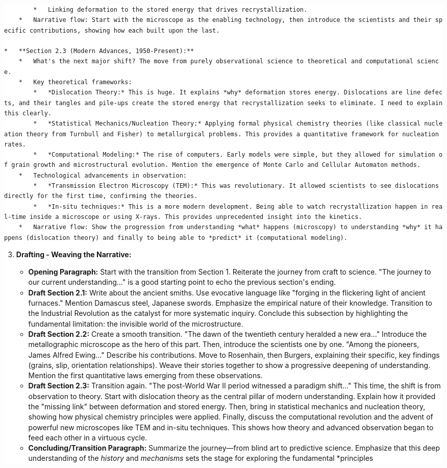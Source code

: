            *   Linking deformation to the stored energy that drives recrystallization.
        *   Narrative flow: Start with the microscope as the enabling technology, then introduce the scientists and their specific contributions, showing how each built upon the last.

    *   **Section 2.3 (Modern Advances, 1950-Present):**
        *   What's the next major shift? The move from purely observational science to theoretical and computational science.
        *   Key theoretical frameworks:
            *   *Dislocation Theory:* This is huge. It explains *why* deformation stores energy. Dislocations are line defects, and their tangles and pile-ups create the stored energy that recrystallization seeks to eliminate. I need to explain this clearly.
            *   *Statistical Mechanics/Nucleation Theory:* Applying formal physical chemistry theories (like classical nucleation theory from Turnbull and Fisher) to metallurgical problems. This provides a quantitative framework for nucleation rates.
            *   *Computational Modeling:* The rise of computers. Early models were simple, but they allowed for simulation of grain growth and microstructural evolution. Mention the emergence of Monte Carlo and Cellular Automaton methods.
        *   Technological advancements in observation:
            *   *Transmission Electron Microscopy (TEM):* This was revolutionary. It allowed scientists to see dislocations directly for the first time, confirming the theories.
            *   *In-situ techniques:* This is a more modern development. Being able to watch recrystallization happen in real-time inside a microscope or using X-rays. This provides unprecedented insight into the kinetics.
        *   Narrative flow: Show the progression from understanding *what* happens (microscopy) to understanding *why* it happens (dislocation theory) and finally to being able to *predict* it (computational modeling).

3.  **Drafting - Weaving the Narrative:**

    *   **Opening Paragraph:** Start with the transition from Section 1. Reiterate the journey from craft to science. "The journey to our current understanding..." is a good starting point to echo the previous section's ending.
    *   **Draft Section 2.1:** Write about the ancient smiths. Use evocative language like "forging in the flickering light of ancient furnaces." Mention Damascus steel, Japanese swords. Emphasize the empirical nature of their knowledge. Transition to the Industrial Revolution as the catalyst for more systematic inquiry. Conclude this subsection by highlighting the fundamental limitation: the invisible world of the microstructure.
    *   **Draft Section 2.2:** Create a smooth transition. "The dawn of the twentieth century heralded a new era..." Introduce the metallographic microscope as the hero of this part. Then, introduce the scientists one by one. "Among the pioneers, James Alfred Ewing..." Describe his contributions. Move to Rosenhain, then Burgers, explaining their specific, key findings (grains, slip, orientation relationships). Weave their stories together to show a progressive deepening of understanding. Mention the first quantitative laws emerging from these observations.
    *   **Draft Section 2.3:** Transition again. "The post-World War II period witnessed a paradigm shift..." This time, the shift is from observation to theory. Start with dislocation theory as the central pillar of modern understanding. Explain how it provided the "missing link" between deformation and stored energy. Then, bring in statistical mechanics and nucleation theory, showing how physical chemistry principles were applied. Finally, discuss the computational revolution and the advent of powerful new microscopes like TEM and in-situ techniques. This shows how theory and advanced observation began to feed each other in a virtuous cycle.
    *   **Concluding/Transition Paragraph:** Summarize the journey—from blind art to predictive science. Emphasize that this deep understanding of the *history* and *mechanisms* sets the stage for exploring the fundamental *principles
